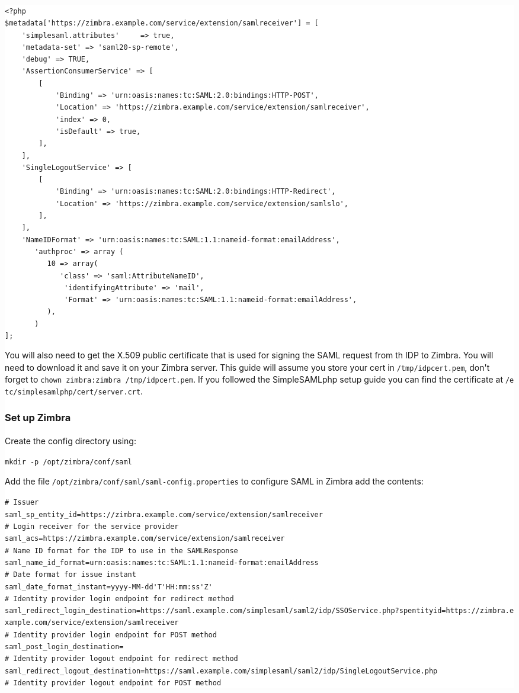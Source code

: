 
```
<?php
$metadata['https://zimbra.example.com/service/extension/samlreceiver'] = [
    'simplesaml.attributes'     => true,
    'metadata-set' => 'saml20-sp-remote',
    'debug' => TRUE,
    'AssertionConsumerService' => [
        [
            'Binding' => 'urn:oasis:names:tc:SAML:2.0:bindings:HTTP-POST',
            'Location' => 'https://zimbra.example.com/service/extension/samlreceiver',
            'index' => 0,
            'isDefault' => true,
        ],
    ],
    'SingleLogoutService' => [
        [
            'Binding' => 'urn:oasis:names:tc:SAML:2.0:bindings:HTTP-Redirect',
            'Location' => 'https://zimbra.example.com/service/extension/samlslo',
        ],
    ],
    'NameIDFormat' => 'urn:oasis:names:tc:SAML:1.1:nameid-format:emailAddress',
       'authproc' => array (
          10 => array(
             'class' => 'saml:AttributeNameID',
              'identifyingAttribute' => 'mail',
              'Format' => 'urn:oasis:names:tc:SAML:1.1:nameid-format:emailAddress',
          ),
       )
];
```

You will also need to get the X.509 public certificate that is used for signing the SAML request from th IDP to Zimbra. You will need to download it and save it on 
your Zimbra server. This guide will assume you store your cert in `/tmp/idpcert.pem`, don't forget to `chown zimbra:zimbra /tmp/idpcert.pem`. If you followed the SimpleSAMLphp setup guide you can find the certificate at `/etc/simplesamlphp/cert/server.crt`.

### Set up Zimbra

Create the config directory using:

```
mkdir -p /opt/zimbra/conf/saml
```

Add the file `/opt/zimbra/conf/saml/saml-config.properties` to configure SAML in Zimbra add the contents:

```
# Issuer
saml_sp_entity_id=https://zimbra.example.com/service/extension/samlreceiver
# Login receiver for the service provider
saml_acs=https://zimbra.example.com/service/extension/samlreceiver
# Name ID format for the IDP to use in the SAMLResponse
saml_name_id_format=urn:oasis:names:tc:SAML:1.1:nameid-format:emailAddress
# Date format for issue instant
saml_date_format_instant=yyyy-MM-dd'T'HH:mm:ss'Z'
# Identity provider login endpoint for redirect method
saml_redirect_login_destination=https://saml.example.com/simplesaml/saml2/idp/SSOService.php?spentityid=https://zimbra.example.com/service/extension/samlreceiver
# Identity provider login endpoint for POST method
saml_post_login_destination=
# Identity provider logout endpoint for redirect method
saml_redirect_logout_destination=https://saml.example.com/simplesaml/saml2/idp/SingleLogoutService.php
# Identity provider logout endpoint for POST method
```